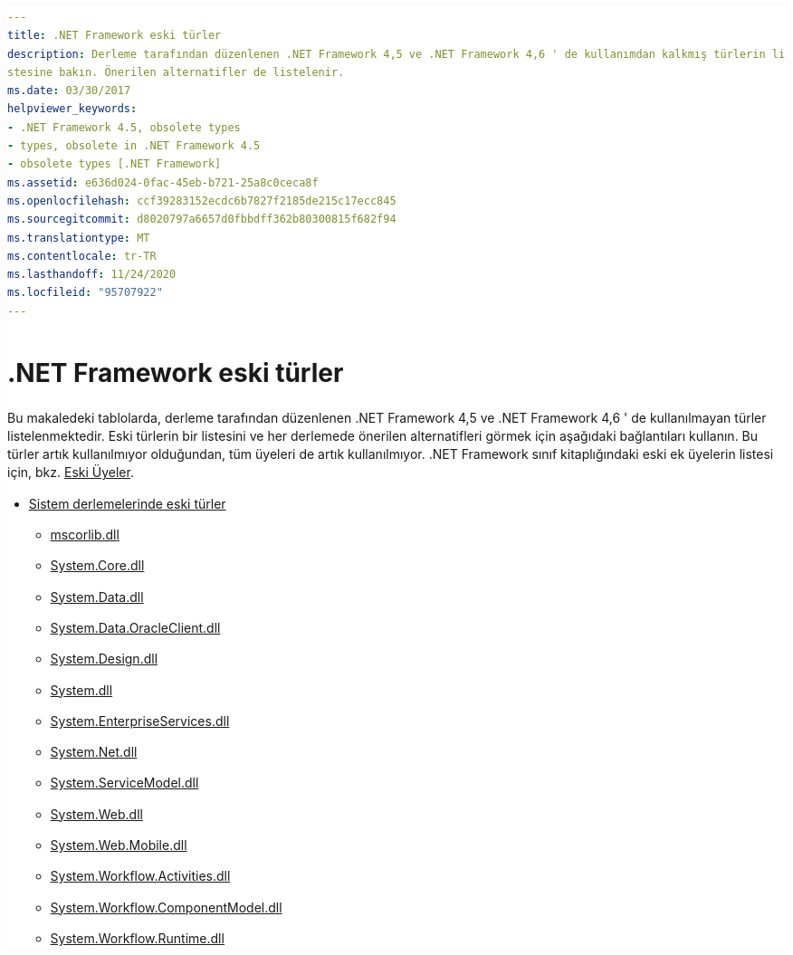 ```yaml
---
title: .NET Framework eski türler
description: Derleme tarafından düzenlenen .NET Framework 4,5 ve .NET Framework 4,6 ' de kullanımdan kalkmış türlerin listesine bakın. Önerilen alternatifler de listelenir.
ms.date: 03/30/2017
helpviewer_keywords:
- .NET Framework 4.5, obsolete types
- types, obsolete in .NET Framework 4.5
- obsolete types [.NET Framework]
ms.assetid: e636d024-0fac-45eb-b721-25a8c0ceca8f
ms.openlocfilehash: ccf39283152ecdc6b7827f2185de215c17ecc845
ms.sourcegitcommit: d8020797a6657d0fbbdff362b80300815f682f94
ms.translationtype: MT
ms.contentlocale: tr-TR
ms.lasthandoff: 11/24/2020
ms.locfileid: "95707922"
---
```

# <a name="obsolete-types-in-the-net-framework"></a>.NET Framework eski türler

<a name="introduction"></a> Bu makaledeki tablolarda, derleme tarafından düzenlenen .NET Framework 4,5 ve .NET Framework 4,6 ' de kullanılmayan türler listelenmektedir. Eski türlerin bir listesini ve her derlemede önerilen alternatifleri görmek için aşağıdaki bağlantıları kullanın. Bu türler artık kullanılmıyor olduğundan, tüm üyeleri de artık kullanılmıyor. .NET Framework sınıf kitaplığındaki eski ek üyelerin listesi için, bkz. [Eski Üyeler](obsolete-members.md).

- [Sistem derlemelerinde eski türler](#obsolete_types_in_system_assemblies)

  - [mscorlib.dll](#mscorlib)

  - [System.Core.dll](#Core)

  - [System.Data.dll](#data)

  - [System.Data.OracleClient.dll](#oracleclient)

  - [System.Design.dll](#design)

  - [System.dll](#system)

  - [System.EnterpriseServices.dll](#enterpriseservices)

  - [System.Net.dll](#net)

  - [System.ServiceModel.dll](#servicemodel)

  - [System.Web.dll](#web)

  - [System.Web.Mobile.dll](#mobile)

  - [System.Workflow.Activities.dll](#workflow_activities)

  - [System.Workflow.ComponentModel.dll](#workflow_componentmodel)

  - [System.Workflow.Runtime.dll](#workflow_runtime)
